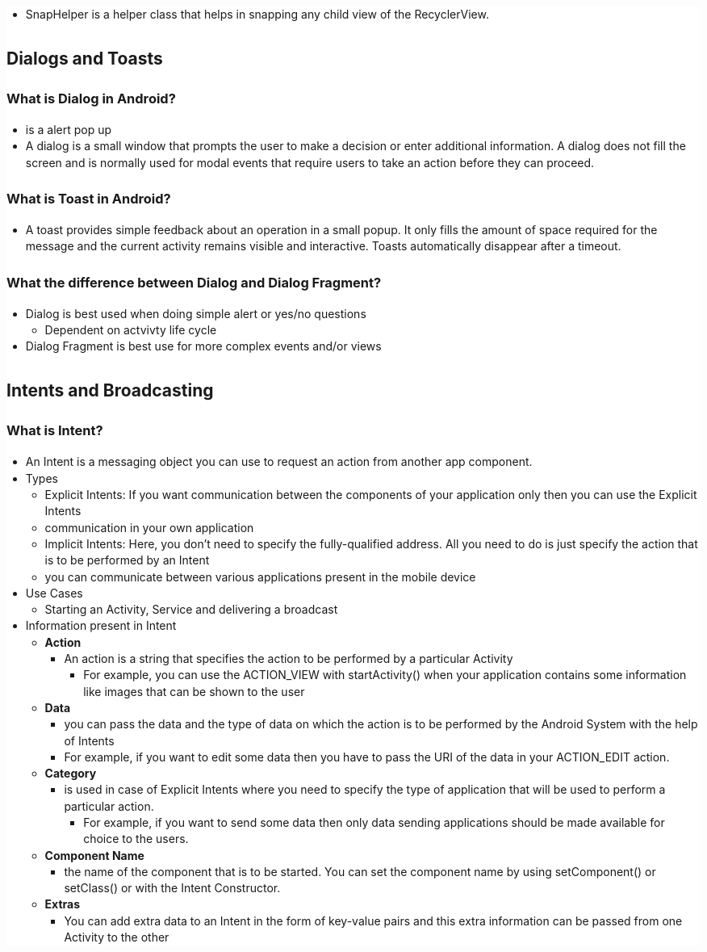 - SnapHelper is a helper class that helps in snapping any child view of the RecyclerView.

## Dialogs and Toasts

### What is Dialog in Android?

- is a alert pop up
- A dialog is a small window that prompts the user to make a decision or enter additional information. A dialog does not fill the screen and is normally used for modal events that require users to take an action before they can proceed.

### What is Toast in Android?

- A toast provides simple feedback about an operation in a small popup. It only fills the amount of space required for the message and the current activity remains visible and interactive. Toasts automatically disappear after a timeout.

### What the difference between Dialog and Dialog Fragment?

- Dialog is best used when doing simple alert or yes/no questions
  - Dependent on actvivty life cycle
- Dialog Fragment is best use for more complex events and/or views

## Intents and Broadcasting

### What is Intent?

- An Intent is a messaging object you can use to request an action from another app component.
- Types
  - Explicit Intents: If you want communication between the components of your application only then you can use the Explicit Intents
  - communication in your own application
  - Implicit Intents: Here, you don’t need to specify the fully-qualified address. All you need to do is just specify the action that is to be performed by an Intent
  - you can communicate between various applications present in the mobile device
- Use Cases
  - Starting an Activity, Service and delivering a broadcast
- Information present in Intent
  - **Action**
    - An action is a string that specifies the action to be performed by a particular Activity
      - For example, you can use the ACTION_VIEW with startActivity() when your application contains some information like images that can be shown to the user
  - **Data**
    - you can pass the data and the type of data on which the action is to be performed by the Android System with the help of Intents
    - For example, if you want to edit some data then you have to pass the URI of the data in your ACTION_EDIT action.
  - **Category**
    - is used in case of Explicit Intents where you need to specify the type of application that will be used to perform a particular action.
      - For example, if you want to send some data then only data sending applications should be made available for choice to the users.
  - **Component Name**
    - the name of the component that is to be started. You can set the component name by using setComponent() or setClass() or with the Intent Constructor.
  - **Extras**
    - You can add extra data to an Intent in the form of key-value pairs and this extra information can be passed from one Activity to the other
